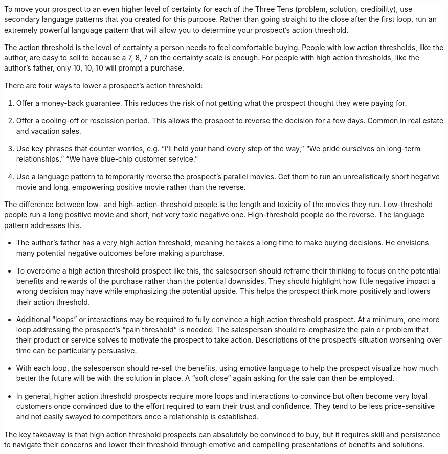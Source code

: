  

To move your prospect to an even higher level of certainty for each of the Three Tens (problem, solution, credibility), use secondary language patterns that you created for this purpose. Rather than going straight to the close after the first loop, run an extremely powerful language pattern that will allow you to determine your prospect’s action threshold.

The action threshold is the level of certainty a person needs to feel comfortable buying. People with low action thresholds, like the author, are easy to sell to because a 7, 8, 7 on the certainty scale is enough. For people with high action thresholds, like the author’s father, only 10, 10, 10 will prompt a purchase. 

There are four ways to lower a prospect’s action threshold:

1. Offer a money-back guarantee. This reduces the risk of not getting what the prospect thought they were paying for.

2. Offer a cooling-off or rescission period. This allows the prospect to reverse the decision for a few days. Common in real estate and vacation sales.

3. Use key phrases that counter worries, e.g. “I’ll hold your hand every step of the way,” “We pride ourselves on long-term relationships,” “We have blue-chip customer service.”

4. Use a language pattern to temporarily reverse the prospect’s parallel movies. Get them to run an unrealistically short negative movie and long, empowering positive movie rather than the reverse. 

The difference between low- and high-action-threshold people is the length and toxicity of the movies they run. Low-threshold people run a long positive movie and short, not very toxic negative one. High-threshold people do the reverse. The language pattern addresses this.

 

- The author’s father has a very high action threshold, meaning he takes a long time to make buying decisions. He envisions many potential negative outcomes before making a purchase. 

- To overcome a high action threshold prospect like this, the salesperson should reframe their thinking to focus on the potential benefits and rewards of the purchase rather than the potential downsides. They should highlight how little negative impact a wrong decision may have while emphasizing the potential upside. This helps the prospect think more positively and lowers their action threshold.

- Additional “loops” or interactions may be required to fully convince a high action threshold prospect. At a minimum, one more loop addressing the prospect’s “pain threshold” is needed. The salesperson should re-emphasize the pain or problem that their product or service solves to motivate the prospect to take action. Descriptions of the prospect’s situation worsening over time can be particularly persuasive. 

- With each loop, the salesperson should re-sell the benefits, using emotive language to help the prospect visualize how much better the future will be with the solution in place. A “soft close” again asking for the sale can then be employed. 

- In general, higher action threshold prospects require more loops and interactions to convince but often become very loyal customers once convinced due to the effort required to earn their trust and confidence. They tend to be less price-sensitive and not easily swayed to competitors once a relationship is established.

The key takeaway is that high action threshold prospects can absolutely be convinced to buy, but it requires skill and persistence to navigate their concerns and lower their threshold through emotive and compelling presentations of benefits and solutions.

